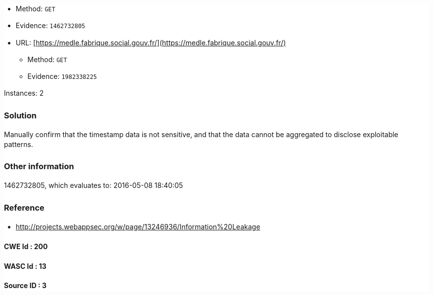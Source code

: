   
  * Method: `GET`
  
  
  * Evidence: `1462732805`
  
  
  
  
* URL: [https://medle.fabrique.social.gouv.fr/](https://medle.fabrique.social.gouv.fr/)
  
  
  * Method: `GET`
  
  
  * Evidence: `1982338225`
  
  
  
  
Instances: 2
  
### Solution
<p>Manually confirm that the timestamp data is not sensitive, and that the data cannot be aggregated to disclose exploitable patterns.</p>
  
### Other information
<p>1462732805, which evaluates to: 2016-05-08 18:40:05</p>
  
### Reference
* http://projects.webappsec.org/w/page/13246936/Information%20Leakage

  
#### CWE Id : 200
  
#### WASC Id : 13
  
#### Source ID : 3
